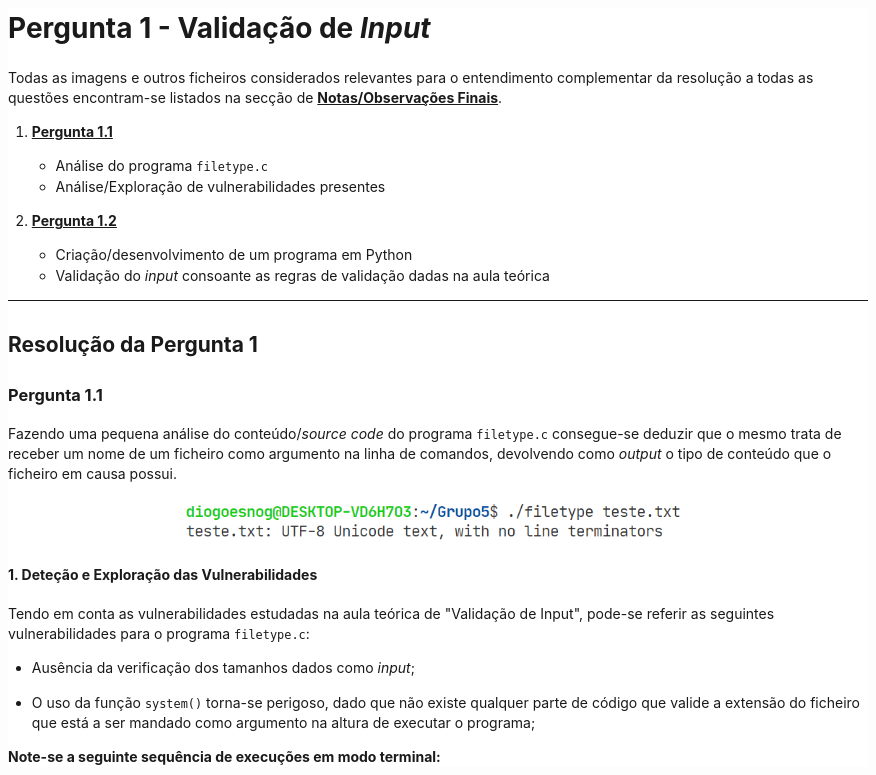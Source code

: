 # Pergunta 1 - Validação de *Input*

Todas as imagens e outros ficheiros considerados relevantes para o entendimento complementar da resolução a todas as questões encontram-se listados na secção de [**Notas/Observações Finais**](#notasobservações-finais).

1. [**Pergunta 1.1**](#pergunta-11)
   - Análise do programa `filetype.c`
   - Análise/Exploração de vulnerabilidades presentes

2. [**Pergunta 1.2**](#pergunta-12)
   - Criação/desenvolvimento de um programa em Python
   - Validação do *input* consoante as regras de validação dadas na aula teórica

---

## Resolução da Pergunta 1

### Pergunta 1.1

Fazendo uma pequena análise do conteúdo/*source code* do programa `filetype.c` consegue-se deduzir que o mesmo trata de receber um nome de um ficheiro como argumento na linha de comandos, devolvendo como *output* o tipo de conteúdo que o ficheiro em causa possui.

<p align="center">
    <img src="Images/Output Programa filetype.png" width=60%/>
</p>


<p>

#### 1. Deteção e Exploração das Vulnerabilidades

Tendo em conta as vulnerabilidades estudadas na aula teórica de "Validação de Input", pode-se referir as seguintes vulnerabilidades para o programa `filetype.c`:

- Ausência da verificação dos tamanhos dados como *input*;

- O uso da função `system()` torna-se perigoso, dado que não existe qualquer parte de código que valide a extensão do ficheiro que está a ser mandado como argumento na altura de executar o programa;

**Note-se a seguinte sequência de execuções em modo terminal:**

  <p align = "center">